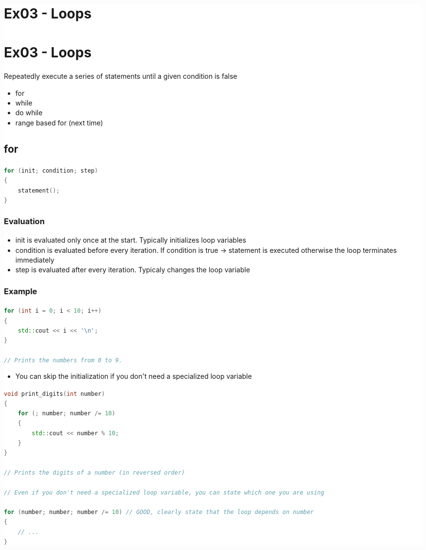 # Ex03 - Loops

# Ex03 - Loops

Repeatedly execute a series of statements until a given condition is false

- for
- while
- do while
- range based for (next time)

## for

```c++
for (init; condition; step)
{
    statement();
}
```

### Evaluation

- init is evaluated only once at the start. Typically initializes loop variables
- condition is evaluated before every iteration. If condition is true -> statement is executed otherwise the loop terminates immediately
- step is evaluated after every iteration. Typicaly changes the loop variable

### Example

```c++
for (int i = 0; i < 10; i++)
{
    std::cout << i << '\n';
}

// Prints the numbers from 0 to 9.
```

- You can skip the initialization if you don't need a specialized loop variable

```c++
void print_digits(int number)
{
    for (; number; number /= 10)
    {
        std::cout << number % 10;
    }   
}

// Prints the digits of a number (in reversed order)

// Even if you don't need a specialized loop variable, you can state which one you are using

for (number; number; number /= 10) // GOOD, clearly state that the loop depends on number
{
    // ...
}
```

